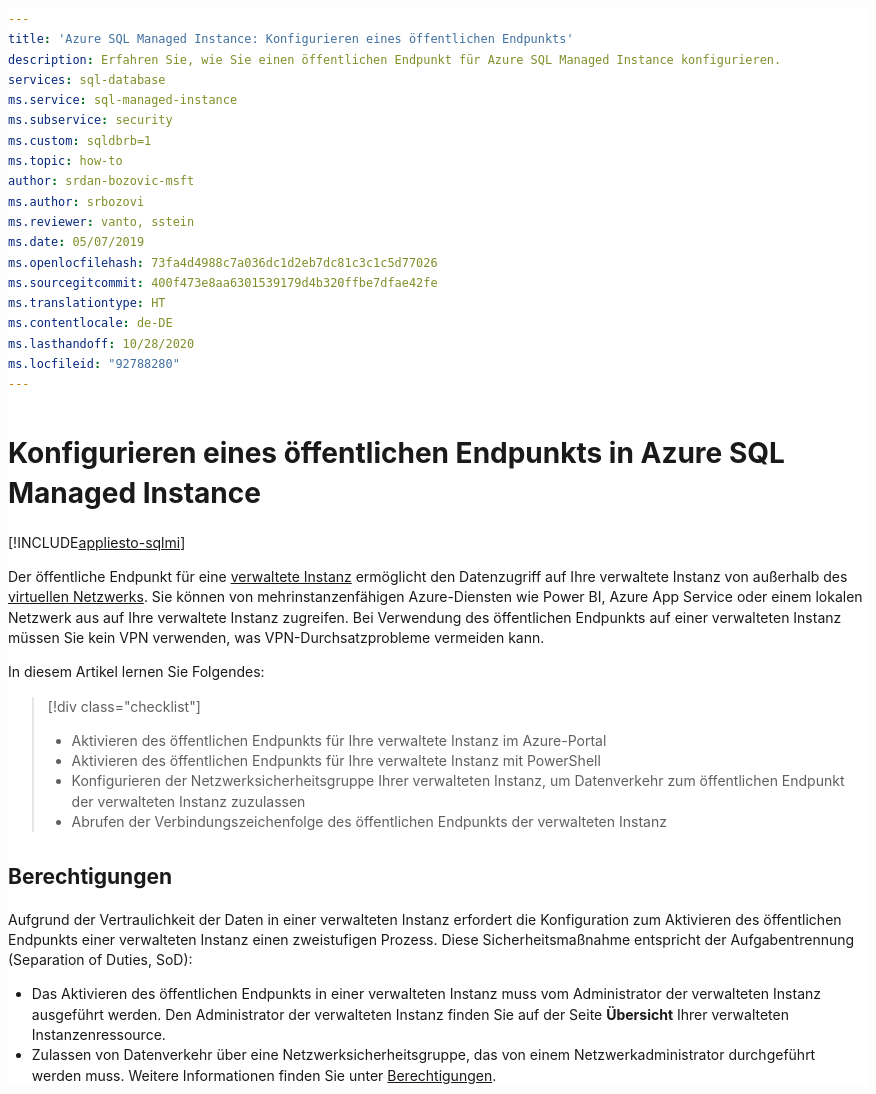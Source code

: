 ```yaml
---
title: 'Azure SQL Managed Instance: Konfigurieren eines öffentlichen Endpunkts'
description: Erfahren Sie, wie Sie einen öffentlichen Endpunkt für Azure SQL Managed Instance konfigurieren.
services: sql-database
ms.service: sql-managed-instance
ms.subservice: security
ms.custom: sqldbrb=1
ms.topic: how-to
author: srdan-bozovic-msft
ms.author: srbozovi
ms.reviewer: vanto, sstein
ms.date: 05/07/2019
ms.openlocfilehash: 73fa4d4988c7a036dc1d2eb7dc81c3c1c5d77026
ms.sourcegitcommit: 400f473e8aa6301539179d4b320ffbe7dfae42fe
ms.translationtype: HT
ms.contentlocale: de-DE
ms.lasthandoff: 10/28/2020
ms.locfileid: "92788280"
---
```

# <a name="configure-public-endpoint-in-azure-sql-managed-instance"></a>Konfigurieren eines öffentlichen Endpunkts in Azure SQL Managed Instance
[!INCLUDE[appliesto-sqlmi](../includes/appliesto-sqlmi.md)]

Der öffentliche Endpunkt für eine [verwaltete Instanz](./sql-managed-instance-paas-overview.md) ermöglicht den Datenzugriff auf Ihre verwaltete Instanz von außerhalb des [virtuellen Netzwerks](../../virtual-network/virtual-networks-overview.md). Sie können von mehrinstanzenfähigen Azure-Diensten wie Power BI, Azure App Service oder einem lokalen Netzwerk aus auf Ihre verwaltete Instanz zugreifen. Bei Verwendung des öffentlichen Endpunkts auf einer verwalteten Instanz müssen Sie kein VPN verwenden, was VPN-Durchsatzprobleme vermeiden kann.

In diesem Artikel lernen Sie Folgendes:

> [!div class="checklist"]
>
> - Aktivieren des öffentlichen Endpunkts für Ihre verwaltete Instanz im Azure-Portal
> - Aktivieren des öffentlichen Endpunkts für Ihre verwaltete Instanz mit PowerShell
> - Konfigurieren der Netzwerksicherheitsgruppe Ihrer verwalteten Instanz, um Datenverkehr zum öffentlichen Endpunkt der verwalteten Instanz zuzulassen
> - Abrufen der Verbindungszeichenfolge des öffentlichen Endpunkts der verwalteten Instanz

## <a name="permissions"></a>Berechtigungen

Aufgrund der Vertraulichkeit der Daten in einer verwalteten Instanz erfordert die Konfiguration zum Aktivieren des öffentlichen Endpunkts einer verwalteten Instanz einen zweistufigen Prozess. Diese Sicherheitsmaßnahme entspricht der Aufgabentrennung (Separation of Duties, SoD):

- Das Aktivieren des öffentlichen Endpunkts in einer verwalteten Instanz muss vom Administrator der verwalteten Instanz ausgeführt werden. Den Administrator der verwalteten Instanz finden Sie auf der Seite **Übersicht** Ihrer verwalteten Instanzenressource.
- Zulassen von Datenverkehr über eine Netzwerksicherheitsgruppe, das von einem Netzwerkadministrator durchgeführt werden muss. Weitere Informationen finden Sie unter [Berechtigungen](../../virtual-network/manage-network-security-group.md#permissions).
